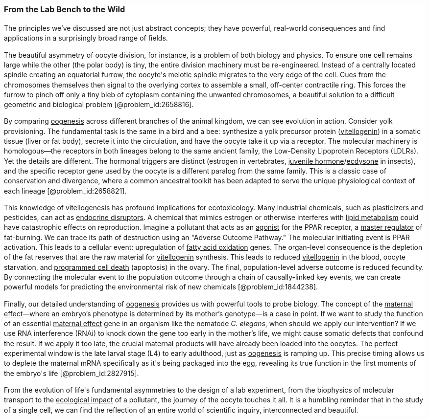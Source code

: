 ### From the Lab Bench to the Wild

The principles we’ve discussed are not just abstract concepts; they have powerful, real-world consequences and find applications in a surprisingly broad range of fields.

The beautiful asymmetry of oocyte division, for instance, is a problem of both biology and physics. To ensure one cell remains large while the other (the polar body) is tiny, the entire division machinery must be re-engineered. Instead of a centrally located spindle creating an equatorial furrow, the oocyte's meiotic spindle migrates to the very edge of the cell. Cues from the chromosomes themselves then signal to the overlying cortex to assemble a small, off-center contractile ring. This forces the furrow to pinch off only a tiny bleb of cytoplasm containing the unwanted chromosomes, a beautiful solution to a difficult geometric and biological problem [@problem_id:2658816].

By comparing [oogenesis](@article_id:151651) across different branches of the animal kingdom, we can see evolution in action. Consider yolk provisioning. The fundamental task is the same in a bird and a bee: synthesize a yolk precursor protein ([vitellogenin](@article_id:185804)) in a somatic tissue (liver or fat body), secrete it into the circulation, and have the oocyte take it up via a receptor. The molecular machinery is homologous—the receptors in both lineages belong to the same ancient family, the Low-Density Lipoprotein Receptors (LDLRs). Yet the details are different. The hormonal triggers are distinct (estrogen in vertebrates, [juvenile hormone](@article_id:152140)/[ecdysone](@article_id:154245) in insects), and the specific receptor gene used by the oocyte is a different paralog from the same family. This is a classic case of conservation and divergence, where a common ancestral toolkit has been adapted to serve the unique physiological context of each lineage [@problem_id:2658821].

This knowledge of [vitellogenesis](@article_id:197456) has profound implications for [ecotoxicology](@article_id:189968). Many industrial chemicals, such as plasticizers and pesticides, can act as [endocrine disruptors](@article_id:147399). A chemical that mimics estrogen or otherwise interferes with [lipid metabolism](@article_id:167417) could have catastrophic effects on reproduction. Imagine a pollutant that acts as an [agonist](@article_id:163003) for the PPAR receptor, a [master regulator](@article_id:265072) of fat-burning. We can trace its path of destruction using an "Adverse Outcome Pathway." The molecular initiating event is PPAR activation. This leads to a cellular event: upregulation of [fatty acid oxidation](@article_id:152786) genes. The organ-level consequence is the depletion of the fat reserves that are the raw material for [vitellogenin](@article_id:185804) synthesis. This leads to reduced [vitellogenin](@article_id:185804) in the blood, oocyte starvation, and [programmed cell death](@article_id:145022) (apoptosis) in the ovary. The final, population-level adverse outcome is reduced fecundity. By connecting the molecular event to the population outcome through a chain of causally-linked key events, we can create powerful models for predicting the environmental risk of new chemicals [@problem_id:1844238].

Finally, our detailed understanding of [oogenesis](@article_id:151651) provides us with powerful tools to probe biology. The concept of the [maternal effect](@article_id:266671)—where an embryo’s phenotype is determined by its mother’s genotype—is a case in point. If we want to study the function of an essential [maternal effect](@article_id:266671) gene in an organism like the nematode *C. elegans*, when should we apply our intervention? If we use RNA interference (RNAi) to knock down the gene too early in the mother’s life, we might cause somatic defects that confound the result. If we apply it too late, the crucial maternal products will have already been loaded into the oocytes. The perfect experimental window is the late larval stage (L4) to early adulthood, just as [oogenesis](@article_id:151651) is ramping up. This precise timing allows us to deplete the maternal mRNA specifically as it's being packaged into the egg, revealing its true function in the first moments of the embryo's life [@problem_id:2827915].

From the evolution of life's fundamental asymmetries to the design of a lab experiment, from the biophysics of molecular transport to the [ecological impact](@article_id:195103) of a pollutant, the journey of the oocyte touches it all. It is a humbling reminder that in the study of a single cell, we can find the reflection of an entire world of scientific inquiry, interconnected and beautiful.